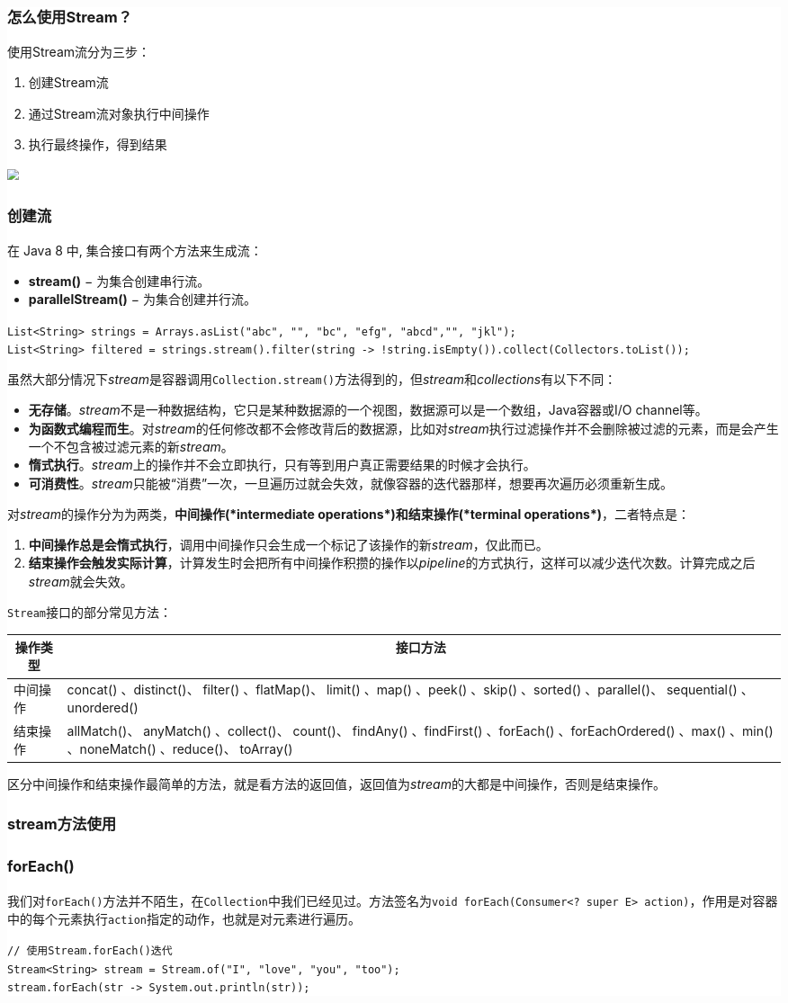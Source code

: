 

### 怎么使用Stream？

使用Stream流分为三步：

1. 创建Stream流

2. 通过Stream流对象执行中间操作

3. 执行最终操作，得到结果

   

<img src="https://pic1.zhimg.com/80/v2-3c7d8da09743c5b1db451c1b0f5b5ca3_720w.png" style="zoom:80%;" />

### 创建流

在 Java 8 中, 集合接口有两个方法来生成流：

- **stream()** − 为集合创建串行流。
- **parallelStream()** − 为集合创建并行流。

```
List<String> strings = Arrays.asList("abc", "", "bc", "efg", "abcd","", "jkl"); 
List<String> filtered = strings.stream().filter(string -> !string.isEmpty()).collect(Collectors.toList());
```

虽然大部分情况下*stream*是容器调用`Collection.stream()`方法得到的，但*stream*和*collections*有以下不同：

- **无存储**。*stream*不是一种数据结构，它只是某种数据源的一个视图，数据源可以是一个数组，Java容器或I/O channel等。
- **为函数式编程而生**。对*stream*的任何修改都不会修改背后的数据源，比如对*stream*执行过滤操作并不会删除被过滤的元素，而是会产生一个不包含被过滤元素的新*stream*。
- **惰式执行**。*stream*上的操作并不会立即执行，只有等到用户真正需要结果的时候才会执行。
- **可消费性**。*stream*只能被“消费”一次，一旦遍历过就会失效，就像容器的迭代器那样，想要再次遍历必须重新生成。

对*stream*的操作分为为两类，**中间操作(\*intermediate operations\*)和结束操作(\*terminal operations\*)**，二者特点是：

1. **中间操作总是会惰式执行**，调用中间操作只会生成一个标记了该操作的新*stream*，仅此而已。
2. **结束操作会触发实际计算**，计算发生时会把所有中间操作积攒的操作以*pipeline*的方式执行，这样可以减少迭代次数。计算完成之后*stream*就会失效。

`Stream`接口的部分常见方法：

| 操作类型 | 接口方法                                                     |
| -------- | ------------------------------------------------------------ |
| 中间操作 | concat() 、distinct()、 filter() 、flatMap()、 limit() 、map() 、peek() 、skip() 、sorted() 、parallel()、 sequential() 、unordered() |
| 结束操作 | allMatch()、 anyMatch() 、collect()、 count()、 findAny() 、findFirst() 、forEach() 、forEachOrdered() 、max() 、min() 、noneMatch() 、reduce()、 toArray() |

区分中间操作和结束操作最简单的方法，就是看方法的返回值，返回值为*stream*的大都是中间操作，否则是结束操作。

### stream方法使用

### forEach()

我们对`forEach()`方法并不陌生，在`Collection`中我们已经见过。方法签名为`void forEach(Consumer<? super E> action)`，作用是对容器中的每个元素执行`action`指定的动作，也就是对元素进行遍历。

```
// 使用Stream.forEach()迭代
Stream<String> stream = Stream.of("I", "love", "you", "too");
stream.forEach(str -> System.out.println(str));
```
